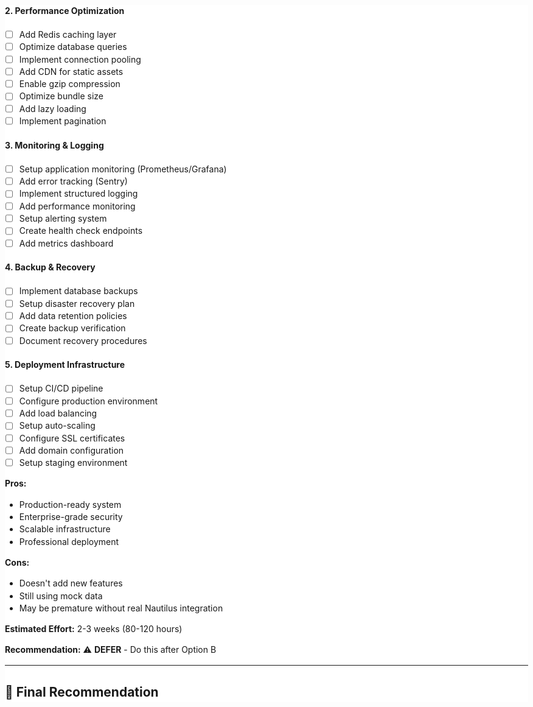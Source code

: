 #### 2. Performance Optimization
- [ ] Add Redis caching layer
- [ ] Optimize database queries
- [ ] Implement connection pooling
- [ ] Add CDN for static assets
- [ ] Enable gzip compression
- [ ] Optimize bundle size
- [ ] Add lazy loading
- [ ] Implement pagination

#### 3. Monitoring & Logging
- [ ] Setup application monitoring (Prometheus/Grafana)
- [ ] Add error tracking (Sentry)
- [ ] Implement structured logging
- [ ] Add performance monitoring
- [ ] Setup alerting system
- [ ] Create health check endpoints
- [ ] Add metrics dashboard

#### 4. Backup & Recovery
- [ ] Implement database backups
- [ ] Setup disaster recovery plan
- [ ] Add data retention policies
- [ ] Create backup verification
- [ ] Document recovery procedures

#### 5. Deployment Infrastructure
- [ ] Setup CI/CD pipeline
- [ ] Configure production environment
- [ ] Add load balancing
- [ ] Setup auto-scaling
- [ ] Configure SSL certificates
- [ ] Add domain configuration
- [ ] Setup staging environment

**Pros:**
- Production-ready system
- Enterprise-grade security
- Scalable infrastructure
- Professional deployment

**Cons:**
- Doesn't add new features
- Still using mock data
- May be premature without real Nautilus integration

**Estimated Effort:** 2-3 weeks (80-120 hours)

**Recommendation:** ⚠️ **DEFER** - Do this after Option B

---

## 🎯 Final Recommendation

